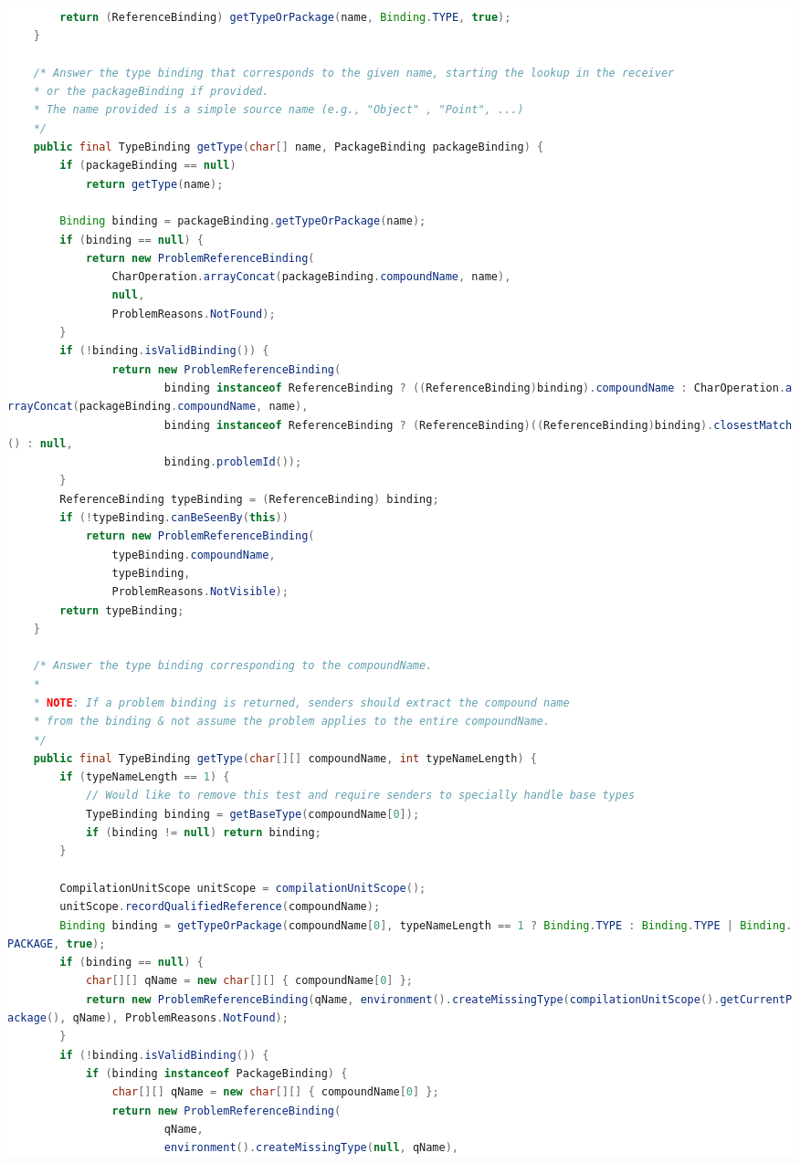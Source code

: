 ```java
		return (ReferenceBinding) getTypeOrPackage(name, Binding.TYPE, true);
	}

	/* Answer the type binding that corresponds to the given name, starting the lookup in the receiver
	* or the packageBinding if provided.
	* The name provided is a simple source name (e.g., "Object" , "Point", ...)
	*/
	public final TypeBinding getType(char[] name, PackageBinding packageBinding) {
		if (packageBinding == null)
			return getType(name);

		Binding binding = packageBinding.getTypeOrPackage(name);
		if (binding == null) {
			return new ProblemReferenceBinding(
				CharOperation.arrayConcat(packageBinding.compoundName, name),
				null,
				ProblemReasons.NotFound);
		}
		if (!binding.isValidBinding()) {
				return new ProblemReferenceBinding(
						binding instanceof ReferenceBinding ? ((ReferenceBinding)binding).compoundName : CharOperation.arrayConcat(packageBinding.compoundName, name),
						binding instanceof ReferenceBinding ? (ReferenceBinding)((ReferenceBinding)binding).closestMatch() : null,
						binding.problemId());
		}
		ReferenceBinding typeBinding = (ReferenceBinding) binding;
		if (!typeBinding.canBeSeenBy(this))
			return new ProblemReferenceBinding(
				typeBinding.compoundName,
				typeBinding,
				ProblemReasons.NotVisible);
		return typeBinding;
	}

	/* Answer the type binding corresponding to the compoundName.
	*
	* NOTE: If a problem binding is returned, senders should extract the compound name
	* from the binding & not assume the problem applies to the entire compoundName.
	*/
	public final TypeBinding getType(char[][] compoundName, int typeNameLength) {
		if (typeNameLength == 1) {
			// Would like to remove this test and require senders to specially handle base types
			TypeBinding binding = getBaseType(compoundName[0]);
			if (binding != null) return binding;
		}

		CompilationUnitScope unitScope = compilationUnitScope();
		unitScope.recordQualifiedReference(compoundName);
		Binding binding = getTypeOrPackage(compoundName[0], typeNameLength == 1 ? Binding.TYPE : Binding.TYPE | Binding.PACKAGE, true);
		if (binding == null) {
			char[][] qName = new char[][] { compoundName[0] };
			return new ProblemReferenceBinding(qName, environment().createMissingType(compilationUnitScope().getCurrentPackage(), qName), ProblemReasons.NotFound);
		}
		if (!binding.isValidBinding()) {
			if (binding instanceof PackageBinding) {
				char[][] qName = new char[][] { compoundName[0] };
				return new ProblemReferenceBinding(
						qName,
						environment().createMissingType(null, qName),
```